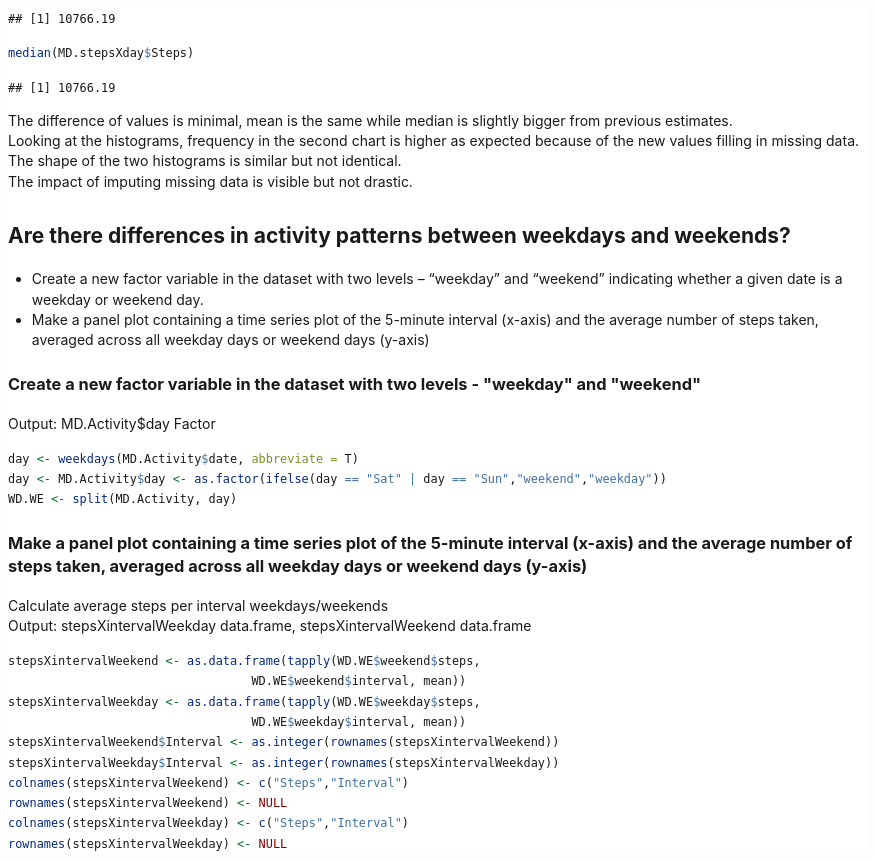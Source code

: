 ```
## [1] 10766.19
```

```r
median(MD.stepsXday$Steps)
```

```
## [1] 10766.19
```

The difference of values is minimal, mean is the same while median is slightly bigger from previous estimates.  
Looking at the histograms, frequency in the second chart is higher as expected because of the new values filling in missing data. The shape of the two histograms is similar but not identical.  
The impact of imputing missing data is visible but not drastic.

## Are there differences in activity patterns between weekdays and weekends?
- Create a new factor variable in the dataset with two levels – “weekday” and “weekend” indicating whether a given date is a weekday or weekend day.
- Make a panel plot containing a time series plot of the 5-minute interval (x-axis) and the average number of steps taken, averaged across all weekday days or weekend days (y-axis)

### Create a new factor variable in the dataset with two levels - "weekday" and "weekend"

Output: MD.Activity$day Factor

```r
day <- weekdays(MD.Activity$date, abbreviate = T)
day <- MD.Activity$day <- as.factor(ifelse(day == "Sat" | day == "Sun","weekend","weekday"))
WD.WE <- split(MD.Activity, day)
```

### Make a panel plot containing a time series plot of the 5-minute interval (x-axis) and the average number of steps taken, averaged across all weekday days or weekend days (y-axis)

Calculate average steps per interval weekdays/weekends  
Output: stepsXintervalWeekday data.frame, stepsXintervalWeekend data.frame

```r
stepsXintervalWeekend <- as.data.frame(tapply(WD.WE$weekend$steps, 
                                  WD.WE$weekend$interval, mean))
stepsXintervalWeekday <- as.data.frame(tapply(WD.WE$weekday$steps, 
                                  WD.WE$weekday$interval, mean))
stepsXintervalWeekend$Interval <- as.integer(rownames(stepsXintervalWeekend))
stepsXintervalWeekday$Interval <- as.integer(rownames(stepsXintervalWeekday))
colnames(stepsXintervalWeekend) <- c("Steps","Interval")
rownames(stepsXintervalWeekend) <- NULL
colnames(stepsXintervalWeekday) <- c("Steps","Interval")
rownames(stepsXintervalWeekday) <- NULL
```

